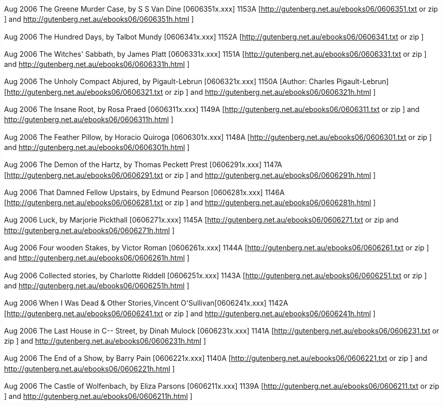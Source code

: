 Aug 2006 The Greene Murder Case, by S S Van Dine           [0606351x.xxx] 1153A
[http://gutenberg.net.au/ebooks06/0606351.txt or zip ]
and http://gutenberg.net.au/ebooks06/0606351h.html ]

Aug 2006 The Hundred Days, by Talbot Mundy                 [0606341x.xxx] 1152A
[http://gutenberg.net.au/ebooks06/0606341.txt or zip ]

Aug 2006 The Witches' Sabbath, by James Platt              [0606331x.xxx] 1151A
[http://gutenberg.net.au/ebooks06/0606331.txt or zip ]
and http://gutenberg.net.au/ebooks06/0606331h.html ]

Aug 2006 The Unholy Compact Abjured, by Pigault-Lebrun     [0606321x.xxx] 1150A
   [Author: Charles Pigault-Lebrun]
[http://gutenberg.net.au/ebooks06/0606321.txt or zip ]
and http://gutenberg.net.au/ebooks06/0606321h.html ]

Aug 2006 The Insane Root, by Rosa Praed                    [0606311x.xxx] 1149A
[http://gutenberg.net.au/ebooks06/0606311.txt or zip ]
and http://gutenberg.net.au/ebooks06/0606311h.html ]

Aug 2006 The Feather Pillow, by Horacio Quiroga            [0606301x.xxx] 1148A
[http://gutenberg.net.au/ebooks06/0606301.txt or zip ]
and http://gutenberg.net.au/ebooks06/0606301h.html ]

Aug 2006 The Demon of the Hartz, by Thomas Peckett Prest   [0606291x.xxx] 1147A
[http://gutenberg.net.au/ebooks06/0606291.txt or zip ]
and http://gutenberg.net.au/ebooks06/0606291h.html ]

Aug 2006 That Damned Fellow Upstairs, by Edmund Pearson    [0606281x.xxx] 1146A
[http://gutenberg.net.au/ebooks06/0606281.txt or zip ]
and http://gutenberg.net.au/ebooks06/0606281h.html ]

Aug 2006 Luck, by Marjorie Pickthall                       [0606271x.xxx] 1145A
[http://gutenberg.net.au/ebooks06/0606271.txt or zip
   and http://gutenberg.net.au/ebooks06/0606271h.html ]

Aug 2006 Four wooden Stakes, by Victor Roman               [0606261x.xxx] 1144A
[http://gutenberg.net.au/ebooks06/0606261.txt or zip ]
and http://gutenberg.net.au/ebooks06/0606261h.html ]

Aug 2006 Collected stories, by Charlotte Riddell           [0606251x.xxx] 1143A
[http://gutenberg.net.au/ebooks06/0606251.txt or zip ]
and http://gutenberg.net.au/ebooks06/0606251h.html ]

Aug 2006 When I Was Dead & Other Stories,Vincent O'Sullivan[0606241x.xxx] 1142A
[http://gutenberg.net.au/ebooks06/0606241.txt or zip ]
and http://gutenberg.net.au/ebooks06/0606241h.html ]

Aug 2006 The Last House in C-- Street, by Dinah Mulock     [0606231x.xxx] 1141A
[http://gutenberg.net.au/ebooks06/0606231.txt or zip ]
and http://gutenberg.net.au/ebooks06/0606231h.html ]

Aug 2006 The End of a Show, by Barry Pain                  [0606221x.xxx] 1140A
[http://gutenberg.net.au/ebooks06/0606221.txt or zip ]
and http://gutenberg.net.au/ebooks06/0606221h.html ]

Aug 2006 The Castle of Wolfenbach, by Eliza Parsons        [0606211x.xxx] 1139A
[http://gutenberg.net.au/ebooks06/0606211.txt or zip ]
and http://gutenberg.net.au/ebooks06/0606211h.html ]
